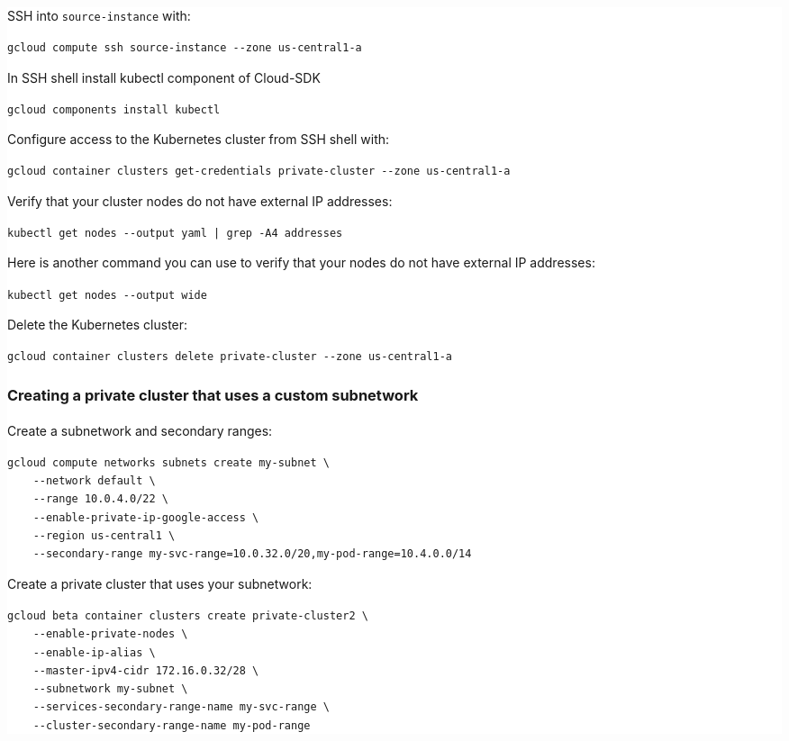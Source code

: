 SSH into `source-instance` with:

```
gcloud compute ssh source-instance --zone us-central1-a
```

In SSH shell install kubectl component of Cloud-SDK

```
gcloud components install kubectl
```

Configure access to the Kubernetes cluster from SSH shell with:

```
gcloud container clusters get-credentials private-cluster --zone us-central1-a
```

Verify that your cluster nodes do not have external IP addresses:

```
kubectl get nodes --output yaml | grep -A4 addresses
```

Here is another command you can use to verify that your nodes do not have external IP addresses:

```
kubectl get nodes --output wide
```

Delete the Kubernetes cluster:

```
gcloud container clusters delete private-cluster --zone us-central1-a
```

### Creating a private cluster that uses a custom subnetwork

Create a subnetwork and secondary ranges:

```
gcloud compute networks subnets create my-subnet \
    --network default \
    --range 10.0.4.0/22 \
    --enable-private-ip-google-access \
    --region us-central1 \
    --secondary-range my-svc-range=10.0.32.0/20,my-pod-range=10.4.0.0/14
```

Create a private cluster that uses your subnetwork:

```
gcloud beta container clusters create private-cluster2 \
    --enable-private-nodes \
    --enable-ip-alias \
    --master-ipv4-cidr 172.16.0.32/28 \
    --subnetwork my-subnet \
    --services-secondary-range-name my-svc-range \
    --cluster-secondary-range-name my-pod-range
```
